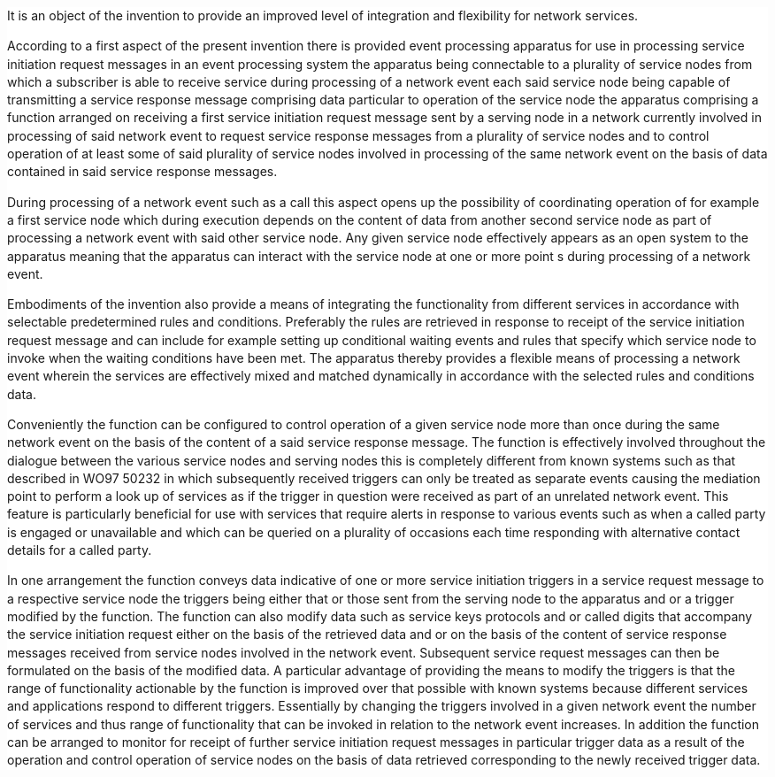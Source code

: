 It is an object of the invention to provide an improved level of integration and flexibility for network services.

According to a first aspect of the present invention there is provided event processing apparatus for use in processing service initiation request messages in an event processing system the apparatus being connectable to a plurality of service nodes from which a subscriber is able to receive service during processing of a network event each said service node being capable of transmitting a service response message comprising data particular to operation of the service node the apparatus comprising a function arranged on receiving a first service initiation request message sent by a serving node in a network currently involved in processing of said network event to request service response messages from a plurality of service nodes and to control operation of at least some of said plurality of service nodes involved in processing of the same network event on the basis of data contained in said service response messages.

During processing of a network event such as a call this aspect opens up the possibility of coordinating operation of for example a first service node which during execution depends on the content of data from another second service node as part of processing a network event with said other service node. Any given service node effectively appears as an open system to the apparatus meaning that the apparatus can interact with the service node at one or more point s during processing of a network event.

Embodiments of the invention also provide a means of integrating the functionality from different services in accordance with selectable predetermined rules and conditions. Preferably the rules are retrieved in response to receipt of the service initiation request message and can include for example setting up conditional waiting events and rules that specify which service node to invoke when the waiting conditions have been met. The apparatus thereby provides a flexible means of processing a network event wherein the services are effectively mixed and matched dynamically in accordance with the selected rules and conditions data.

Conveniently the function can be configured to control operation of a given service node more than once during the same network event on the basis of the content of a said service response message. The function is effectively involved throughout the dialogue between the various service nodes and serving nodes this is completely different from known systems such as that described in WO97 50232 in which subsequently received triggers can only be treated as separate events causing the mediation point to perform a look up of services as if the trigger in question were received as part of an unrelated network event. This feature is particularly beneficial for use with services that require alerts in response to various events such as when a called party is engaged or unavailable and which can be queried on a plurality of occasions each time responding with alternative contact details for a called party.

In one arrangement the function conveys data indicative of one or more service initiation triggers in a service request message to a respective service node the triggers being either that or those sent from the serving node to the apparatus and or a trigger modified by the function. The function can also modify data such as service keys protocols and or called digits that accompany the service initiation request either on the basis of the retrieved data and or on the basis of the content of service response messages received from service nodes involved in the network event. Subsequent service request messages can then be formulated on the basis of the modified data. A particular advantage of providing the means to modify the triggers is that the range of functionality actionable by the function is improved over that possible with known systems because different services and applications respond to different triggers. Essentially by changing the triggers involved in a given network event the number of services and thus range of functionality that can be invoked in relation to the network event increases. In addition the function can be arranged to monitor for receipt of further service initiation request messages in particular trigger data as a result of the operation and control operation of service nodes on the basis of data retrieved corresponding to the newly received trigger data.
